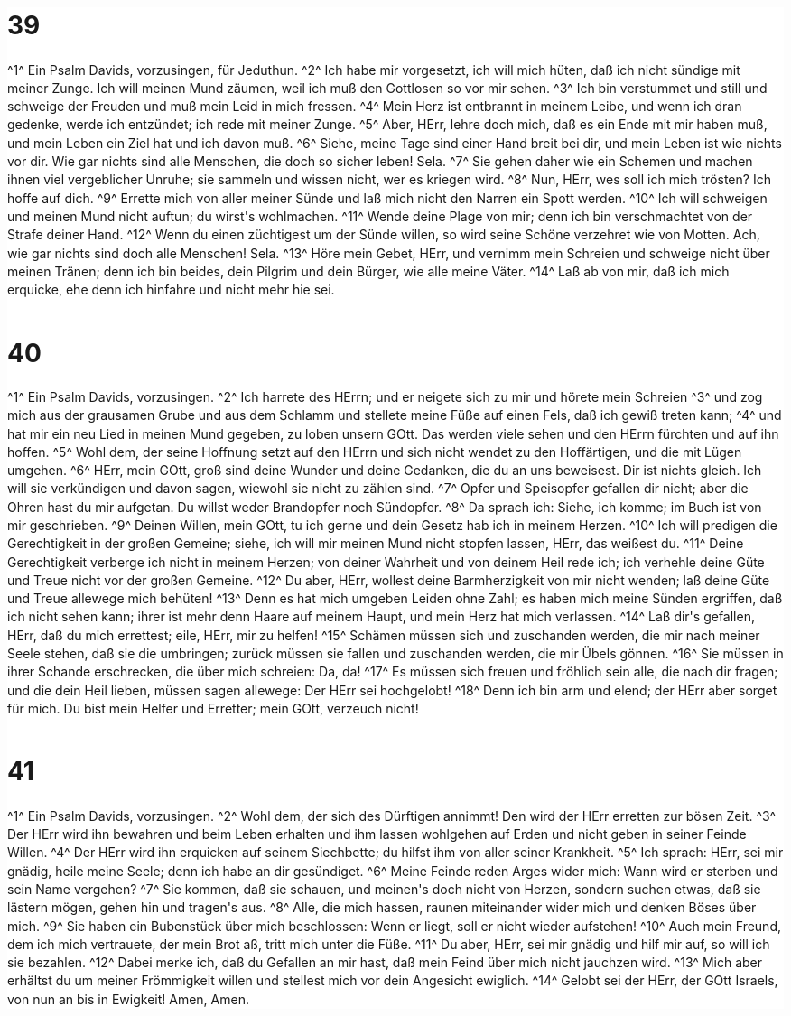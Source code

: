 # 39
^1^ Ein Psalm Davids, vorzusingen, für Jeduthun. ^2^ Ich habe mir vorgesetzt, ich will mich hüten, daß ich nicht sündige mit meiner Zunge. Ich will meinen Mund zäumen, weil ich muß den Gottlosen so vor mir sehen. ^3^ Ich bin verstummet und still und schweige der Freuden und muß mein Leid in mich fressen. ^4^ Mein Herz ist entbrannt in meinem Leibe, und wenn ich dran gedenke, werde ich entzündet; ich rede mit meiner Zunge. ^5^ Aber, HErr, lehre doch mich, daß es ein Ende mit mir haben muß, und mein Leben ein Ziel hat und ich davon muß. ^6^ Siehe, meine Tage sind einer Hand breit bei dir, und mein Leben ist wie nichts vor dir. Wie gar nichts sind alle Menschen, die doch so sicher leben! Sela. ^7^ Sie gehen daher wie ein Schemen und machen ihnen viel vergeblicher Unruhe; sie sammeln und wissen nicht, wer es kriegen wird. ^8^ Nun, HErr, wes soll ich mich trösten? Ich hoffe auf dich. ^9^ Errette mich von aller meiner Sünde und laß mich nicht den Narren ein Spott werden. ^10^ Ich will schweigen und meinen Mund nicht auftun; du wirst's wohlmachen. ^11^ Wende deine Plage von mir; denn ich bin verschmachtet von der Strafe deiner Hand. ^12^ Wenn du einen züchtigest um der Sünde willen, so wird seine Schöne verzehret wie von Motten. Ach, wie gar nichts sind doch alle Menschen! Sela. ^13^ Höre mein Gebet, HErr, und vernimm mein Schreien und schweige nicht über meinen Tränen; denn ich bin beides, dein Pilgrim und dein Bürger, wie alle meine Väter. ^14^ Laß ab von mir, daß ich mich erquicke, ehe denn ich hinfahre und nicht mehr hie sei.

# 40
^1^ Ein Psalm Davids, vorzusingen. ^2^ Ich harrete des HErrn; und er neigete sich zu mir und hörete mein Schreien ^3^ und zog mich aus der grausamen Grube und aus dem Schlamm und stellete meine Füße auf einen Fels, daß ich gewiß treten kann; ^4^ und hat mir ein neu Lied in meinen Mund gegeben, zu loben unsern GOtt. Das werden viele sehen und den HErrn fürchten und auf ihn hoffen. ^5^ Wohl dem, der seine Hoffnung setzt auf den HErrn und sich nicht wendet zu den Hoffärtigen, und die mit Lügen umgehen. ^6^ HErr, mein GOtt, groß sind deine Wunder und deine Gedanken, die du an uns beweisest. Dir ist nichts gleich. Ich will sie verkündigen und davon sagen, wiewohl sie nicht zu zählen sind. ^7^ Opfer und Speisopfer gefallen dir nicht; aber die Ohren hast du mir aufgetan. Du willst weder Brandopfer noch Sündopfer. ^8^ Da sprach ich: Siehe, ich komme; im Buch ist von mir geschrieben. ^9^ Deinen Willen, mein GOtt, tu ich gerne und dein Gesetz hab ich in meinem Herzen. ^10^ Ich will predigen die Gerechtigkeit in der großen Gemeine; siehe, ich will mir meinen Mund nicht stopfen lassen, HErr, das weißest du. ^11^ Deine Gerechtigkeit verberge ich nicht in meinem Herzen; von deiner Wahrheit und von deinem Heil rede ich; ich verhehle deine Güte und Treue nicht vor der großen Gemeine. ^12^ Du aber, HErr, wollest deine Barmherzigkeit von mir nicht wenden; laß deine Güte und Treue allewege mich behüten! ^13^ Denn es hat mich umgeben Leiden ohne Zahl; es haben mich meine Sünden ergriffen, daß ich nicht sehen kann; ihrer ist mehr denn Haare auf meinem Haupt, und mein Herz hat mich verlassen. ^14^ Laß dir's gefallen, HErr, daß du mich errettest; eile, HErr, mir zu helfen! ^15^ Schämen müssen sich und zuschanden werden, die mir nach meiner Seele stehen, daß sie die umbringen; zurück müssen sie fallen und zuschanden werden, die mir Übels gönnen. ^16^ Sie müssen in ihrer Schande erschrecken, die über mich schreien: Da, da! ^17^ Es müssen sich freuen und fröhlich sein alle, die nach dir fragen; und die dein Heil lieben, müssen sagen allewege: Der HErr sei hochgelobt! ^18^ Denn ich bin arm und elend; der HErr aber sorget für mich. Du bist mein Helfer und Erretter; mein GOtt, verzeuch nicht!

# 41
^1^ Ein Psalm Davids, vorzusingen. ^2^ Wohl dem, der sich des Dürftigen annimmt! Den wird der HErr erretten zur bösen Zeit. ^3^ Der HErr wird ihn bewahren und beim Leben erhalten und ihm lassen wohlgehen auf Erden und nicht geben in seiner Feinde Willen. ^4^ Der HErr wird ihn erquicken auf seinem Siechbette; du hilfst ihm von aller seiner Krankheit. ^5^ Ich sprach: HErr, sei mir gnädig, heile meine Seele; denn ich habe an dir gesündiget. ^6^ Meine Feinde reden Arges wider mich: Wann wird er sterben und sein Name vergehen? ^7^ Sie kommen, daß sie schauen, und meinen's doch nicht von Herzen, sondern suchen etwas, daß sie lästern mögen, gehen hin und tragen's aus. ^8^ Alle, die mich hassen, raunen miteinander wider mich und denken Böses über mich. ^9^ Sie haben ein Bubenstück über mich beschlossen: Wenn er liegt, soll er nicht wieder aufstehen! ^10^ Auch mein Freund, dem ich mich vertrauete, der mein Brot aß, tritt mich unter die Füße. ^11^ Du aber, HErr, sei mir gnädig und hilf mir auf, so will ich sie bezahlen. ^12^ Dabei merke ich, daß du Gefallen an mir hast, daß mein Feind über mich nicht jauchzen wird. ^13^ Mich aber erhältst du um meiner Frömmigkeit willen und stellest mich vor dein Angesicht ewiglich. ^14^ Gelobt sei der HErr, der GOtt Israels, von nun an bis in Ewigkeit! Amen, Amen.
